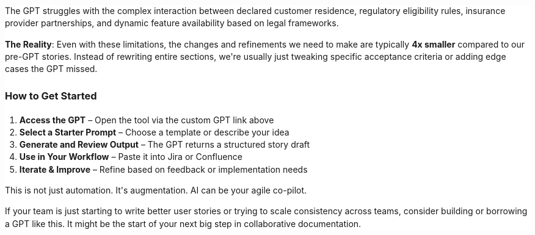 The GPT struggles with the complex interaction between declared customer residence, regulatory eligibility rules, insurance provider partnerships, and dynamic feature availability based on legal frameworks.

**The Reality**: Even with these limitations, the changes and refinements we need to make are typically **4x smaller** compared to our pre-GPT stories. Instead of rewriting entire sections, we're usually just tweaking specific acceptance criteria or adding edge cases the GPT missed.

### How to Get Started

1. **Access the GPT** – Open the tool via the custom GPT link above
2. **Select a Starter Prompt** – Choose a template or describe your idea
3. **Generate and Review Output** – The GPT returns a structured story draft
4. **Use in Your Workflow** – Paste it into Jira or Confluence
5. **Iterate & Improve** – Refine based on feedback or implementation needs

This is not just automation. It's augmentation. AI can be your agile co-pilot.

If your team is just starting to write better user stories or trying to scale consistency across teams, consider building or borrowing a GPT like this. It might be the start of your next big step in collaborative documentation.

